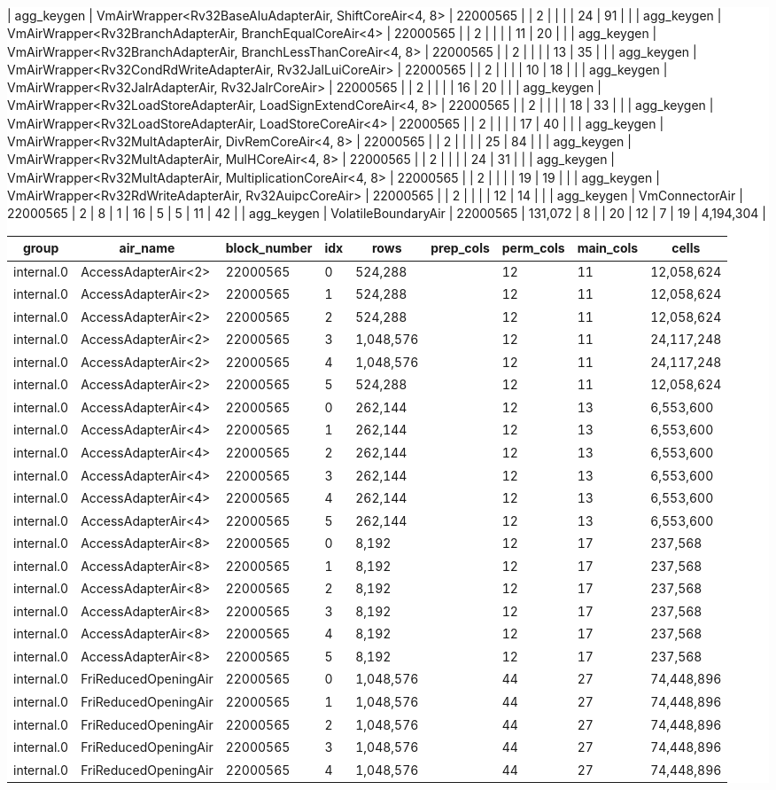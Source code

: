 | agg_keygen | VmAirWrapper<Rv32BaseAluAdapterAir, ShiftCoreAir<4, 8> | 22000565 |  | 2 |  |  |  | 24 | 91 |  | 
| agg_keygen | VmAirWrapper<Rv32BranchAdapterAir, BranchEqualCoreAir<4> | 22000565 |  | 2 |  |  |  | 11 | 20 |  | 
| agg_keygen | VmAirWrapper<Rv32BranchAdapterAir, BranchLessThanCoreAir<4, 8> | 22000565 |  | 2 |  |  |  | 13 | 35 |  | 
| agg_keygen | VmAirWrapper<Rv32CondRdWriteAdapterAir, Rv32JalLuiCoreAir> | 22000565 |  | 2 |  |  |  | 10 | 18 |  | 
| agg_keygen | VmAirWrapper<Rv32JalrAdapterAir, Rv32JalrCoreAir> | 22000565 |  | 2 |  |  |  | 16 | 20 |  | 
| agg_keygen | VmAirWrapper<Rv32LoadStoreAdapterAir, LoadSignExtendCoreAir<4, 8> | 22000565 |  | 2 |  |  |  | 18 | 33 |  | 
| agg_keygen | VmAirWrapper<Rv32LoadStoreAdapterAir, LoadStoreCoreAir<4> | 22000565 |  | 2 |  |  |  | 17 | 40 |  | 
| agg_keygen | VmAirWrapper<Rv32MultAdapterAir, DivRemCoreAir<4, 8> | 22000565 |  | 2 |  |  |  | 25 | 84 |  | 
| agg_keygen | VmAirWrapper<Rv32MultAdapterAir, MulHCoreAir<4, 8> | 22000565 |  | 2 |  |  |  | 24 | 31 |  | 
| agg_keygen | VmAirWrapper<Rv32MultAdapterAir, MultiplicationCoreAir<4, 8> | 22000565 |  | 2 |  |  |  | 19 | 19 |  | 
| agg_keygen | VmAirWrapper<Rv32RdWriteAdapterAir, Rv32AuipcCoreAir> | 22000565 |  | 2 |  |  |  | 12 | 14 |  | 
| agg_keygen | VmConnectorAir | 22000565 | 2 | 8 | 1 | 16 | 5 | 5 | 11 | 42 | 
| agg_keygen | VolatileBoundaryAir | 22000565 | 131,072 | 8 |  | 20 | 12 | 7 | 19 | 4,194,304 | 

| group | air_name | block_number | idx | rows | prep_cols | perm_cols | main_cols | cells |
| --- | --- | --- | --- | --- | --- | --- | --- | --- |
| internal.0 | AccessAdapterAir<2> | 22000565 | 0 | 524,288 |  | 12 | 11 | 12,058,624 | 
| internal.0 | AccessAdapterAir<2> | 22000565 | 1 | 524,288 |  | 12 | 11 | 12,058,624 | 
| internal.0 | AccessAdapterAir<2> | 22000565 | 2 | 524,288 |  | 12 | 11 | 12,058,624 | 
| internal.0 | AccessAdapterAir<2> | 22000565 | 3 | 1,048,576 |  | 12 | 11 | 24,117,248 | 
| internal.0 | AccessAdapterAir<2> | 22000565 | 4 | 1,048,576 |  | 12 | 11 | 24,117,248 | 
| internal.0 | AccessAdapterAir<2> | 22000565 | 5 | 524,288 |  | 12 | 11 | 12,058,624 | 
| internal.0 | AccessAdapterAir<4> | 22000565 | 0 | 262,144 |  | 12 | 13 | 6,553,600 | 
| internal.0 | AccessAdapterAir<4> | 22000565 | 1 | 262,144 |  | 12 | 13 | 6,553,600 | 
| internal.0 | AccessAdapterAir<4> | 22000565 | 2 | 262,144 |  | 12 | 13 | 6,553,600 | 
| internal.0 | AccessAdapterAir<4> | 22000565 | 3 | 262,144 |  | 12 | 13 | 6,553,600 | 
| internal.0 | AccessAdapterAir<4> | 22000565 | 4 | 262,144 |  | 12 | 13 | 6,553,600 | 
| internal.0 | AccessAdapterAir<4> | 22000565 | 5 | 262,144 |  | 12 | 13 | 6,553,600 | 
| internal.0 | AccessAdapterAir<8> | 22000565 | 0 | 8,192 |  | 12 | 17 | 237,568 | 
| internal.0 | AccessAdapterAir<8> | 22000565 | 1 | 8,192 |  | 12 | 17 | 237,568 | 
| internal.0 | AccessAdapterAir<8> | 22000565 | 2 | 8,192 |  | 12 | 17 | 237,568 | 
| internal.0 | AccessAdapterAir<8> | 22000565 | 3 | 8,192 |  | 12 | 17 | 237,568 | 
| internal.0 | AccessAdapterAir<8> | 22000565 | 4 | 8,192 |  | 12 | 17 | 237,568 | 
| internal.0 | AccessAdapterAir<8> | 22000565 | 5 | 8,192 |  | 12 | 17 | 237,568 | 
| internal.0 | FriReducedOpeningAir | 22000565 | 0 | 1,048,576 |  | 44 | 27 | 74,448,896 | 
| internal.0 | FriReducedOpeningAir | 22000565 | 1 | 1,048,576 |  | 44 | 27 | 74,448,896 | 
| internal.0 | FriReducedOpeningAir | 22000565 | 2 | 1,048,576 |  | 44 | 27 | 74,448,896 | 
| internal.0 | FriReducedOpeningAir | 22000565 | 3 | 1,048,576 |  | 44 | 27 | 74,448,896 | 
| internal.0 | FriReducedOpeningAir | 22000565 | 4 | 1,048,576 |  | 44 | 27 | 74,448,896 | 
